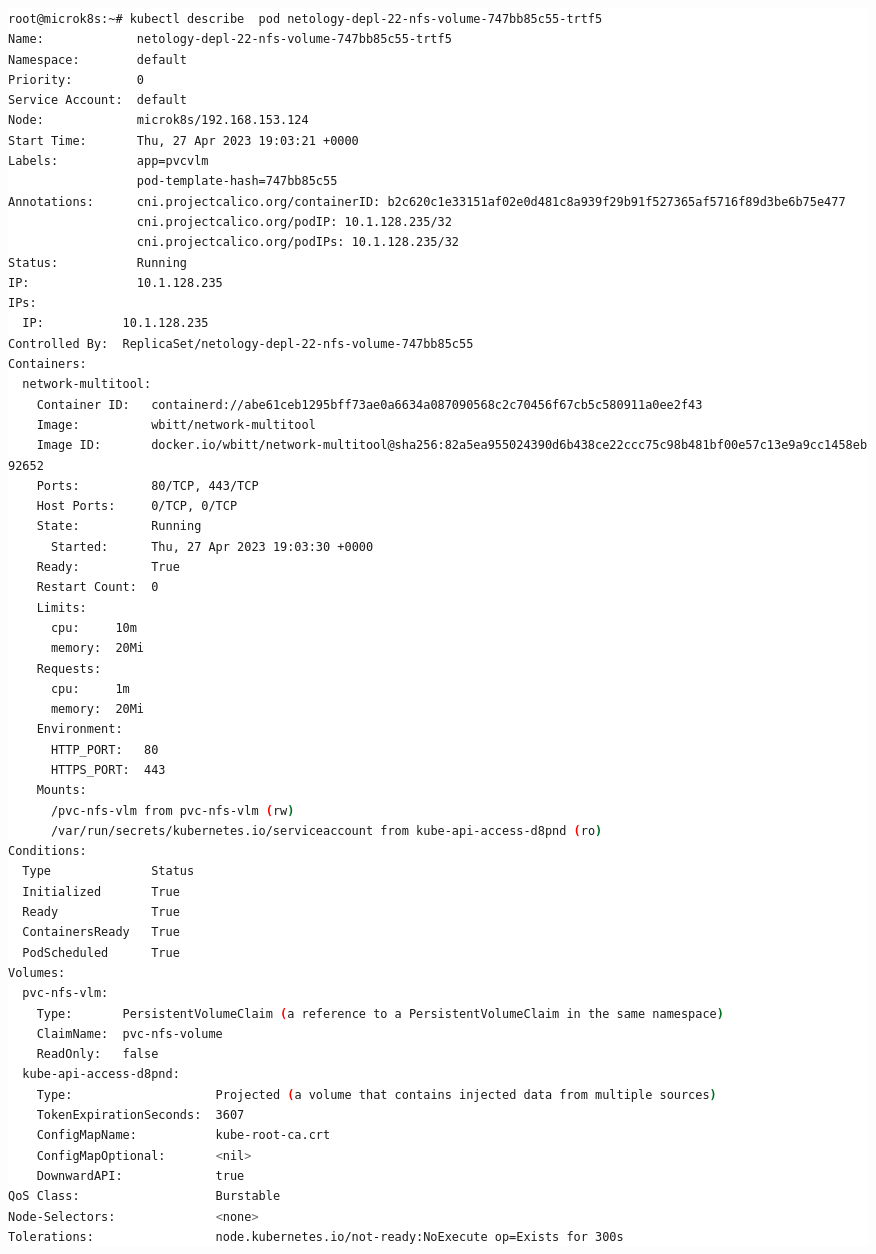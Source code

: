 ```bash
root@microk8s:~# kubectl describe  pod netology-depl-22-nfs-volume-747bb85c55-trtf5
Name:             netology-depl-22-nfs-volume-747bb85c55-trtf5
Namespace:        default
Priority:         0
Service Account:  default
Node:             microk8s/192.168.153.124
Start Time:       Thu, 27 Apr 2023 19:03:21 +0000
Labels:           app=pvcvlm
                  pod-template-hash=747bb85c55
Annotations:      cni.projectcalico.org/containerID: b2c620c1e33151af02e0d481c8a939f29b91f527365af5716f89d3be6b75e477
                  cni.projectcalico.org/podIP: 10.1.128.235/32
                  cni.projectcalico.org/podIPs: 10.1.128.235/32
Status:           Running
IP:               10.1.128.235
IPs:
  IP:           10.1.128.235
Controlled By:  ReplicaSet/netology-depl-22-nfs-volume-747bb85c55
Containers:
  network-multitool:
    Container ID:   containerd://abe61ceb1295bff73ae0a6634a087090568c2c70456f67cb5c580911a0ee2f43
    Image:          wbitt/network-multitool
    Image ID:       docker.io/wbitt/network-multitool@sha256:82a5ea955024390d6b438ce22ccc75c98b481bf00e57c13e9a9cc1458eb92652
    Ports:          80/TCP, 443/TCP
    Host Ports:     0/TCP, 0/TCP
    State:          Running
      Started:      Thu, 27 Apr 2023 19:03:30 +0000
    Ready:          True
    Restart Count:  0
    Limits:
      cpu:     10m
      memory:  20Mi
    Requests:
      cpu:     1m
      memory:  20Mi
    Environment:
      HTTP_PORT:   80
      HTTPS_PORT:  443
    Mounts:
      /pvc-nfs-vlm from pvc-nfs-vlm (rw)
      /var/run/secrets/kubernetes.io/serviceaccount from kube-api-access-d8pnd (ro)
Conditions:
  Type              Status
  Initialized       True
  Ready             True
  ContainersReady   True
  PodScheduled      True
Volumes:
  pvc-nfs-vlm:
    Type:       PersistentVolumeClaim (a reference to a PersistentVolumeClaim in the same namespace)
    ClaimName:  pvc-nfs-volume
    ReadOnly:   false
  kube-api-access-d8pnd:
    Type:                    Projected (a volume that contains injected data from multiple sources)
    TokenExpirationSeconds:  3607
    ConfigMapName:           kube-root-ca.crt
    ConfigMapOptional:       <nil>
    DownwardAPI:             true
QoS Class:                   Burstable
Node-Selectors:              <none>
Tolerations:                 node.kubernetes.io/not-ready:NoExecute op=Exists for 300s
```